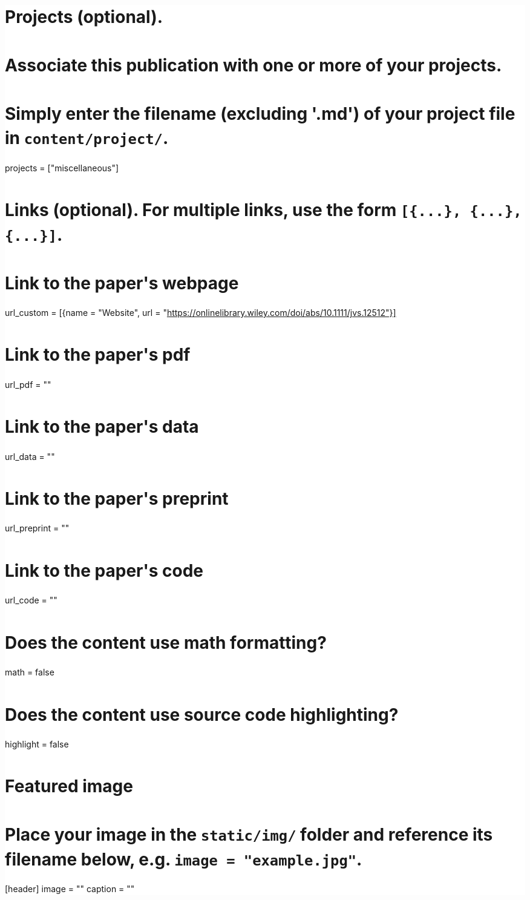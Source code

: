# Projects (optional).
#   Associate this publication with one or more of your projects.
#   Simply enter the filename (excluding '.md') of your project file in `content/project/`.
projects = ["miscellaneous"]

# Links (optional). For multiple links, use the form `[{...}, {...}, {...}]`.
# Link to the paper's webpage
url_custom = [{name = "Website", url = "https://onlinelibrary.wiley.com/doi/abs/10.1111/jvs.12512"}]
# Link to the paper's pdf
url_pdf = ""
# Link to the paper's data
url_data = ""
# Link to the paper's preprint
url_preprint = ""
# Link to the paper's code
url_code = ""


# Does the content use math formatting?
math = false

# Does the content use source code highlighting?
highlight = false

# Featured image
# Place your image in the `static/img/` folder and reference its filename below, e.g. `image = "example.jpg"`.
[header]
image = ""
caption = ""

